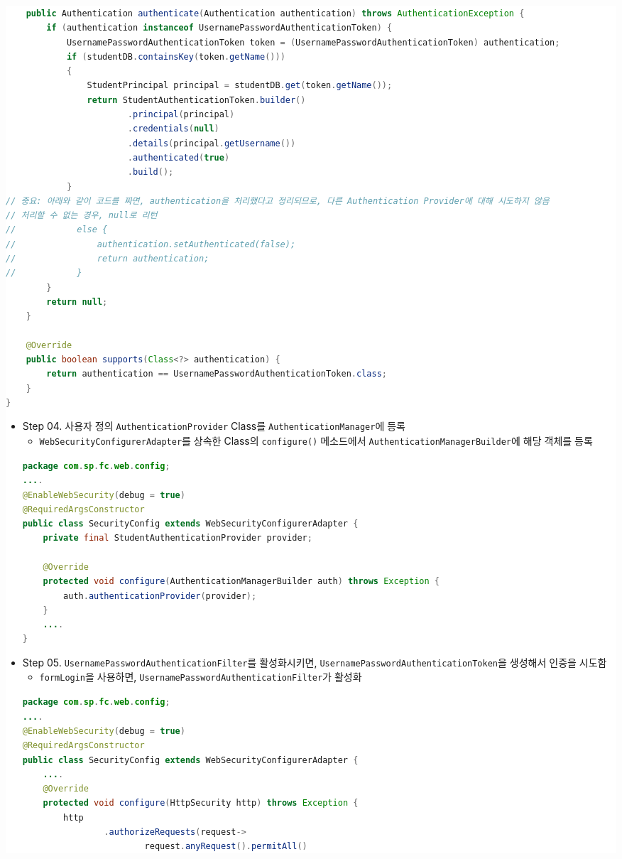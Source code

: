  ```java
      public Authentication authenticate(Authentication authentication) throws AuthenticationException {
          if (authentication instanceof UsernamePasswordAuthenticationToken) {
              UsernamePasswordAuthenticationToken token = (UsernamePasswordAuthenticationToken) authentication;
              if (studentDB.containsKey(token.getName()))
              {
                  StudentPrincipal principal = studentDB.get(token.getName());
                  return StudentAuthenticationToken.builder()
                          .principal(principal)
                          .credentials(null)
                          .details(principal.getUsername())
                          .authenticated(true)
                          .build();
              }
  // 중요: 아래와 같이 코드를 짜면, authentication을 처리했다고 정리되므로, 다른 Authentication Provider에 대해 시도하지 않음
  // 처리할 수 없는 경우, null로 리턴
  //            else {
  //                authentication.setAuthenticated(false);
  //                return authentication;
  //            }
          }
          return null;
      }

      @Override
      public boolean supports(Class<?> authentication) {
          return authentication == UsernamePasswordAuthenticationToken.class;
      }
  }
  ```
- Step 04. 사용자 정의 ``AuthenticationProvider`` Class를 ``AuthenticationManager``에 등록
  - ``WebSecurityConfigurerAdapter``를 상속한 Class의 ``configure()`` 메소드에서 ``AuthenticationManagerBuilder``에 해당 객체를 등록
  ```java
  package com.sp.fc.web.config;
  ....
  @EnableWebSecurity(debug = true)
  @RequiredArgsConstructor
  public class SecurityConfig extends WebSecurityConfigurerAdapter {
      private final StudentAuthenticationProvider provider;

      @Override
      protected void configure(AuthenticationManagerBuilder auth) throws Exception {
          auth.authenticationProvider(provider);
      }
      ....    
  }
  ```
- Step 05. ``UsernamePasswordAuthenticationFilter``를 활성화시키면,  ``UsernamePasswordAuthenticationToken``을 생성해서 인증을 시도함
  - ``formLogin``을 사용하면, ``UsernamePasswordAuthenticationFilter``가 활성화
  ```java
  package com.sp.fc.web.config;
  ....
  @EnableWebSecurity(debug = true)
  @RequiredArgsConstructor
  public class SecurityConfig extends WebSecurityConfigurerAdapter {
      ....
      @Override
      protected void configure(HttpSecurity http) throws Exception {
          http
                  .authorizeRequests(request->
                          request.anyRequest().permitAll()
  ```